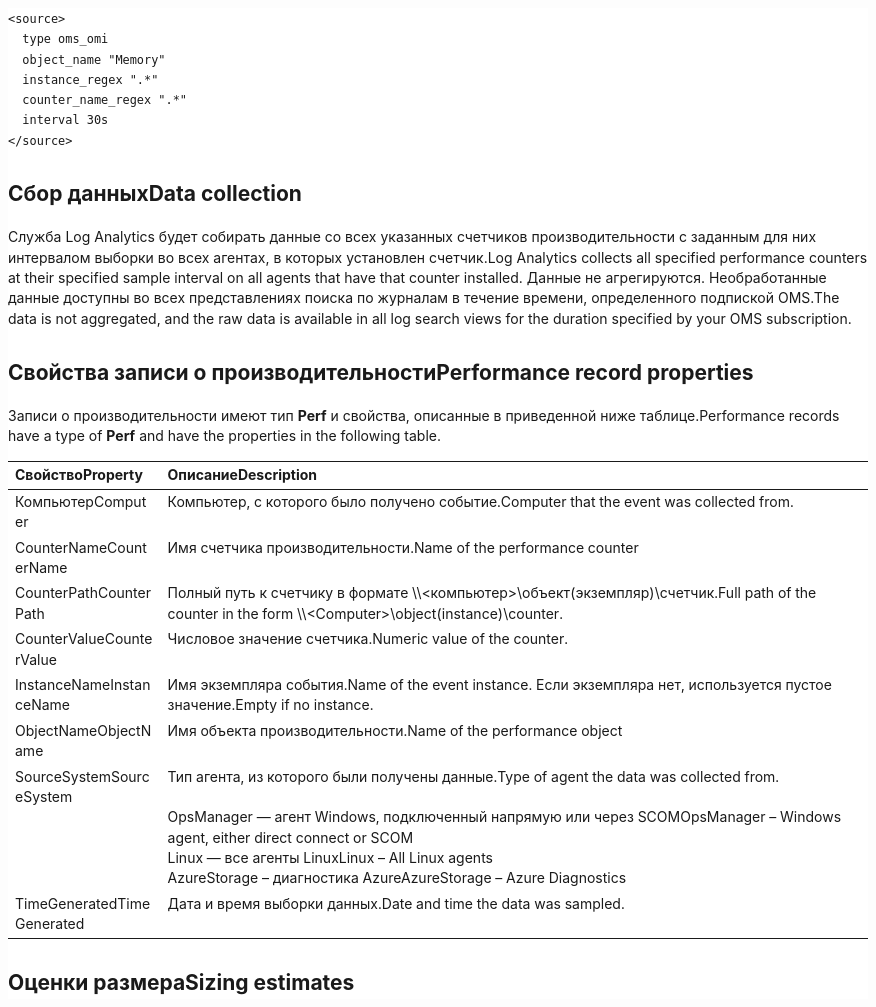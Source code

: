     <source>
      type oms_omi
      object_name "Memory"
      instance_regex ".*"
      counter_name_regex ".*"
      interval 30s
    </source>

## <a name="data-collection"></a><span data-ttu-id="952a9-286">Сбор данных</span><span class="sxs-lookup"><span data-stu-id="952a9-286">Data collection</span></span>
<span data-ttu-id="952a9-287">Служба Log Analytics будет собирать данные со всех указанных счетчиков производительности с заданным для них интервалом выборки во всех агентах, в которых установлен счетчик.</span><span class="sxs-lookup"><span data-stu-id="952a9-287">Log Analytics collects all specified performance counters at their specified sample interval on all agents that have that counter installed.</span></span>  <span data-ttu-id="952a9-288">Данные не агрегируются. Необработанные данные доступны во всех представлениях поиска по журналам в течение времени, определенного подпиской OMS.</span><span class="sxs-lookup"><span data-stu-id="952a9-288">The data is not aggregated, and the raw data is available in all log search views for the duration specified by your OMS subscription.</span></span>

## <a name="performance-record-properties"></a><span data-ttu-id="952a9-289">Свойства записи о производительности</span><span class="sxs-lookup"><span data-stu-id="952a9-289">Performance record properties</span></span>
<span data-ttu-id="952a9-290">Записи о производительности имеют тип **Perf** и свойства, описанные в приведенной ниже таблице.</span><span class="sxs-lookup"><span data-stu-id="952a9-290">Performance records have a type of **Perf** and have the properties in the following table.</span></span>

| <span data-ttu-id="952a9-291">Свойство</span><span class="sxs-lookup"><span data-stu-id="952a9-291">Property</span></span> | <span data-ttu-id="952a9-292">Описание</span><span class="sxs-lookup"><span data-stu-id="952a9-292">Description</span></span> |
|:--- |:--- |
| <span data-ttu-id="952a9-293">Компьютер</span><span class="sxs-lookup"><span data-stu-id="952a9-293">Computer</span></span> |<span data-ttu-id="952a9-294">Компьютер, с которого было получено событие.</span><span class="sxs-lookup"><span data-stu-id="952a9-294">Computer that the event was collected from.</span></span> |
| <span data-ttu-id="952a9-295">CounterName</span><span class="sxs-lookup"><span data-stu-id="952a9-295">CounterName</span></span> |<span data-ttu-id="952a9-296">Имя счетчика производительности.</span><span class="sxs-lookup"><span data-stu-id="952a9-296">Name of the performance counter</span></span> |
| <span data-ttu-id="952a9-297">CounterPath</span><span class="sxs-lookup"><span data-stu-id="952a9-297">CounterPath</span></span> |<span data-ttu-id="952a9-298">Полный путь к счетчику в формате \\\\\<компьютер>\\объект(экземпляр)\\счетчик.</span><span class="sxs-lookup"><span data-stu-id="952a9-298">Full path of the counter in the form \\\\\<Computer>\\object(instance)\\counter.</span></span> |
| <span data-ttu-id="952a9-299">CounterValue</span><span class="sxs-lookup"><span data-stu-id="952a9-299">CounterValue</span></span> |<span data-ttu-id="952a9-300">Числовое значение счетчика.</span><span class="sxs-lookup"><span data-stu-id="952a9-300">Numeric value of the counter.</span></span> |
| <span data-ttu-id="952a9-301">InstanceName</span><span class="sxs-lookup"><span data-stu-id="952a9-301">InstanceName</span></span> |<span data-ttu-id="952a9-302">Имя экземпляра события.</span><span class="sxs-lookup"><span data-stu-id="952a9-302">Name of the event instance.</span></span>  <span data-ttu-id="952a9-303">Если экземпляра нет, используется пустое значение.</span><span class="sxs-lookup"><span data-stu-id="952a9-303">Empty if no instance.</span></span> |
| <span data-ttu-id="952a9-304">ObjectName</span><span class="sxs-lookup"><span data-stu-id="952a9-304">ObjectName</span></span> |<span data-ttu-id="952a9-305">Имя объекта производительности.</span><span class="sxs-lookup"><span data-stu-id="952a9-305">Name of the performance object</span></span> |
| <span data-ttu-id="952a9-306">SourceSystem</span><span class="sxs-lookup"><span data-stu-id="952a9-306">SourceSystem</span></span> |<span data-ttu-id="952a9-307">Тип агента, из которого были получены данные.</span><span class="sxs-lookup"><span data-stu-id="952a9-307">Type of agent the data was collected from.</span></span> <br><br><span data-ttu-id="952a9-308">OpsManager — агент Windows, подключенный напрямую или через SCOM</span><span class="sxs-lookup"><span data-stu-id="952a9-308">OpsManager – Windows agent, either direct connect or SCOM</span></span> <br> <span data-ttu-id="952a9-309">Linux — все агенты Linux</span><span class="sxs-lookup"><span data-stu-id="952a9-309">Linux – All Linux agents</span></span>  <br> <span data-ttu-id="952a9-310">AzureStorage – диагностика Azure</span><span class="sxs-lookup"><span data-stu-id="952a9-310">AzureStorage – Azure Diagnostics</span></span> |
| <span data-ttu-id="952a9-311">TimeGenerated</span><span class="sxs-lookup"><span data-stu-id="952a9-311">TimeGenerated</span></span> |<span data-ttu-id="952a9-312">Дата и время выборки данных.</span><span class="sxs-lookup"><span data-stu-id="952a9-312">Date and time the data was sampled.</span></span> |

## <a name="sizing-estimates"></a><span data-ttu-id="952a9-313">Оценки размера</span><span class="sxs-lookup"><span data-stu-id="952a9-313">Sizing estimates</span></span>